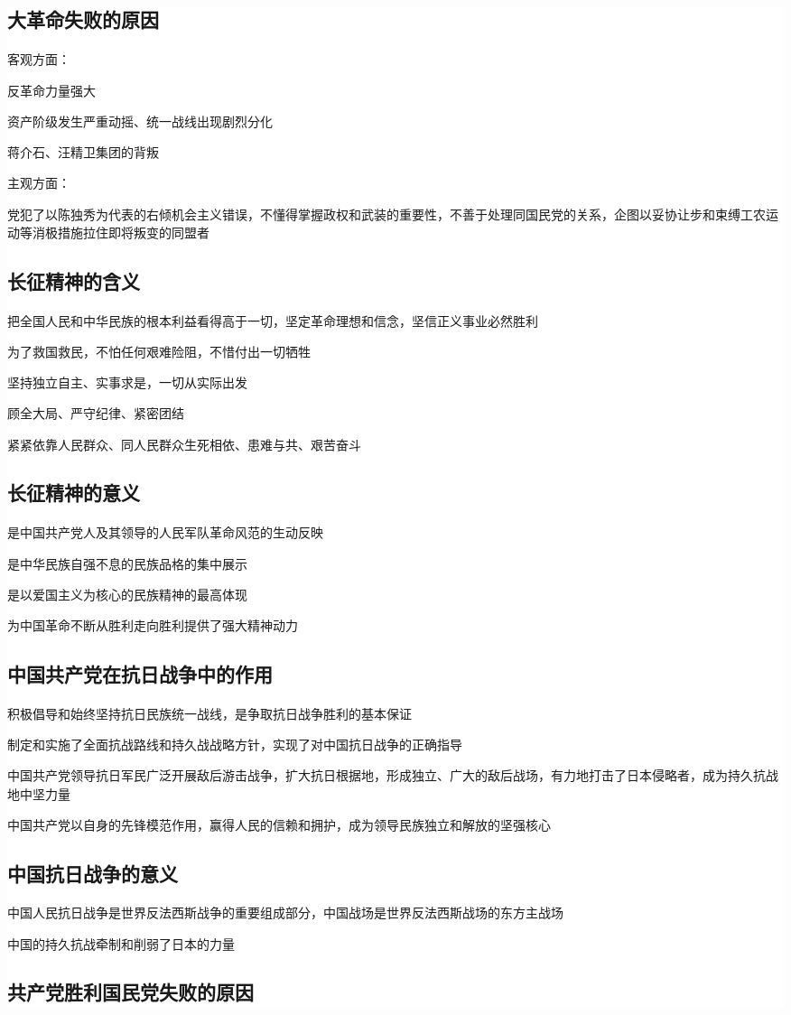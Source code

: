 

## 大革命失败的原因

客观方面：

反革命力量强大

资产阶级发生严重动摇、统一战线出现剧烈分化

蒋介石、汪精卫集团的背叛

主观方面：

党犯了以陈独秀为代表的右倾机会主义错误，不懂得掌握政权和武装的重要性，不善于处理同国民党的关系，企图以妥协让步和束缚工农运动等消极措施拉住即将叛变的同盟者

## 长征精神的含义

把全国人民和中华民族的根本利益看得高于一切，坚定革命理想和信念，坚信正义事业必然胜利

为了救国救民，不怕任何艰难险阻，不惜付出一切牺牲

坚持独立自主、实事求是，一切从实际出发

顾全大局、严守纪律、紧密团结

紧紧依靠人民群众、同人民群众生死相依、患难与共、艰苦奋斗

## 长征精神的意义

是中国共产党人及其领导的人民军队革命风范的生动反映

是中华民族自强不息的民族品格的集中展示

是以爱国主义为核心的民族精神的最高体现

为中国革命不断从胜利走向胜利提供了强大精神动力

## 中国共产党在抗日战争中的作用

积极倡导和始终坚持抗日民族统一战线，是争取抗日战争胜利的基本保证

制定和实施了全面抗战路线和持久战战略方针，实现了对中国抗日战争的正确指导

中国共产党领导抗日军民广泛开展敌后游击战争，扩大抗日根据地，形成独立、广大的敌后战场，有力地打击了日本侵略者，成为持久抗战地中坚力量

中国共产党以自身的先锋模范作用，赢得人民的信赖和拥护，成为领导民族独立和解放的坚强核心

## 中国抗日战争的意义

中国人民抗日战争是世界反法西斯战争的重要组成部分，中国战场是世界反法西斯战场的东方主战场

中国的持久抗战牵制和削弱了日本的力量




## 共产党胜利国民党失败的原因

